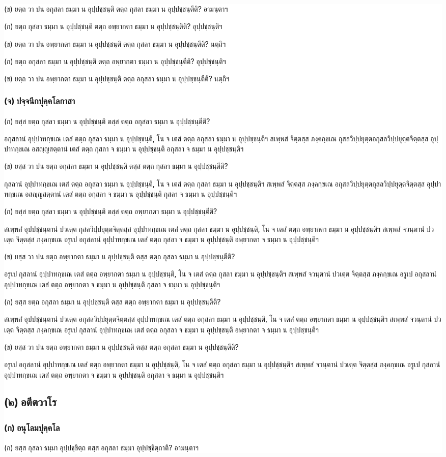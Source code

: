 
<p>(ข) ยตฺถ วา ปน อกุสลา ธมฺมา น  อุปฺปชฺชนฺติ ตตฺถ กุสลา ธมฺมา น อุปฺปชฺชนฺตีติ? อามนฺตาฯ</p>


<p>(ก) ยตฺถ กุสลา ธมฺมา น อุปฺปชฺชนฺติ ตตฺถ อพฺยากตา ธมฺมา น อุปฺปชฺชนฺตีติ? อุปฺปชฺชนฺติฯ</p>


<p>(ข) ยตฺถ วา ปน อพฺยากตา ธมฺมา น อุปฺปชฺชนฺติ ตตฺถ กุสลา ธมฺมา น อุปฺปชฺชนฺตีติ? นตฺถิฯ</p>


<p> (ก) ยตฺถ อกุสลา ธมฺมา น อุปฺปชฺชนฺติ ตตฺถ อพฺยากตา ธมฺมา น อุปฺปชฺชนฺตีติ? อุปฺปชฺชนฺติฯ</p>


<p>(ข) ยตฺถ วา ปน อพฺยากตา ธมฺมา น อุปฺปชฺชนฺติ ตตฺถ อกุสลา ธมฺมา น อุปฺปชฺชนฺตีติ? นตฺถิฯ</p>


<h3>(จ) ปจฺจนีกปุคฺคโลกาสา</h3>
<p> (ก) ยสฺส ยตฺถ กุสลา ธมฺมา น อุปฺปชฺชนฺติ ตสฺส ตตฺถ อกุสลา ธมฺมา น อุปฺปชฺชนฺตีติ?</p>


<p>อกุสลานํ อุปฺปาทกฺขเณ เตสํ ตตฺถ กุสลา ธมฺมา น อุปฺปชฺชนฺติ, โน จ เตสํ ตตฺถ อกุสลา ธมฺมา น อุปฺปชฺชนฺติฯ สเพฺพสํ จิตฺตสฺส ภงฺคกฺขเณ กุสลวิปฺปยุตฺตอกุสลวิปฺปยุตฺตจิตฺตสฺส อุปฺปาทกฺขเณ อสญฺญสตฺตานํ เตสํ ตตฺถ กุสลา จ ธมฺมา น อุปฺปชฺชนฺติ อกุสลา จ ธมฺมา น อุปฺปชฺชนฺติฯ</p>


<p>(ข) ยสฺส วา ปน ยตฺถ อกุสลา ธมฺมา น อุปฺปชฺชนฺติ ตสฺส ตตฺถ กุสลา ธมฺมา น อุปฺปชฺชนฺตีติ?</p>


<p>กุสลานํ อุปฺปาทกฺขเณ เตสํ ตตฺถ อกุสลา ธมฺมา น อุปฺปชฺชนฺติ, โน  จ เตสํ ตตฺถ กุสลา ธมฺมา น อุปฺปชฺชนฺติฯ สเพฺพสํ จิตฺตสฺส ภงฺคกฺขเณ อกุสลวิปฺปยุตฺตกุสลวิปฺปยุตฺตจิตฺตสฺส อุปฺปาทกฺขเณ  อสญฺญสตฺตานํ เตสํ ตตฺถ อกุสลา จ ธมฺมา น อุปฺปชฺชนฺติ กุสลา จ ธมฺมา น อุปฺปชฺชนฺติฯ</p>


<p>(ก) ยสฺส ยตฺถ กุสลา ธมฺมา น อุปฺปชฺชนฺติ ตสฺส ตตฺถ อพฺยากตา  ธมฺมา น อุปฺปชฺชนฺตีติ?</p>


<p>สเพฺพสํ อุปปชฺชนฺตานํ ปวเตฺต กุสลวิปฺปยุตฺตจิตฺตสฺส อุปฺปาทกฺขเณ เตสํ ตตฺถ กุสลา ธมฺมา น อุปฺปชฺชนฺติ, โน จ เตสํ ตตฺถ อพฺยากตา ธมฺมา น อุปฺปชฺชนฺติฯ สเพฺพสํ จวนฺตานํ ปวเตฺต จิตฺตสฺส ภงฺคกฺขเณ อรูเป อกุสลานํ อุปฺปาทกฺขเณ เตสํ ตตฺถ กุสลา จ ธมฺมา น อุปฺปชฺชนฺติ อพฺยากตา จ ธมฺมา น อุปฺปชฺชนฺติฯ</p>


<p>(ข) ยสฺส วา ปน ยตฺถ อพฺยากตา ธมฺมา น อุปฺปชฺชนฺติ ตสฺส ตตฺถ กุสลา ธมฺมา น อุปฺปชฺชนฺตีติ?</p>


<p>อรูเป กุสลานํ อุปฺปาทกฺขเณ เตสํ ตตฺถ อพฺยากตา ธมฺมา น อุปฺปชฺชนฺติ, โน จ เตสํ ตตฺถ กุสลา ธมฺมา น อุปฺปชฺชนฺติฯ สเพฺพสํ จวนฺตานํ ปวเตฺต จิตฺตสฺส ภงฺคกฺขเณ อรูเป อกุสลานํ อุปฺปาทกฺขเณ เตสํ ตตฺถ อพฺยากตา จ ธมฺมา น อุปฺปชฺชนฺติ กุสลา จ ธมฺมา น อุปฺปชฺชนฺติฯ</p>


<p> (ก) ยสฺส ยตฺถ อกุสลา ธมฺมา น อุปฺปชฺชนฺติ ตสฺส ตตฺถ อพฺยากตา ธมฺมา น อุปฺปชฺชนฺตีติ?</p>


<p>สเพฺพสํ อุปปชฺชนฺตานํ ปวเตฺต อกุสลวิปฺปยุตฺตจิตฺตสฺส อุปฺปาทกฺขเณ เตสํ ตตฺถ อกุสลา ธมฺมา น อุปฺปชฺชนฺติ, โน จ เตสํ ตตฺถ อพฺยากตา ธมฺมา น อุปฺปชฺชนฺติฯ สเพฺพสํ จวนฺตานํ ปวเตฺต จิตฺตสฺส ภงฺคกฺขเณ อรูเป กุสลานํ อุปฺปาทกฺขเณ เตสํ ตตฺถ อกุสลา จ ธมฺมา น อุปฺปชฺชนฺติ อพฺยากตา จ ธมฺมา น อุปฺปชฺชนฺติฯ</p>


<p>(ข) ยสฺส วา ปน ยตฺถ อพฺยากตา ธมฺมา น อุปฺปชฺชนฺติ ตสฺส ตตฺถ อกุสลา ธมฺมา น อุปฺปชฺชนฺตีติ?</p>


<p>อรูเป  อกุสลานํ  อุปฺปาทกฺขเณ เตสํ ตตฺถ อพฺยากตา ธมฺมา น อุปฺปชฺชนฺติ, โน จ เตสํ ตตฺถ อกุสลา ธมฺมา น อุปฺปชฺชนฺติฯ สเพฺพสํ จวนฺตานํ ปวเตฺต จิตฺตสฺส ภงฺคกฺขเณ อรูเป กุสลานํ อุปฺปาทกฺขเณ เตสํ ตตฺถ อพฺยากตา จ ธมฺมา น อุปฺปชฺชนฺติ อกุสลา จ ธมฺมา น อุปฺปชฺชนฺติฯ</p>


<h2>(๒) อตีตวาโร</h2>
<h3>(ก) อนุโลมปุคฺคโล</h3>
<p> (ก) ยสฺส กุสลา ธมฺมา อุปฺปชฺชิตฺถ ตสฺส อกุสลา ธมฺมา อุปฺปชฺชิตฺถาติ? อามนฺตาฯ</p>
